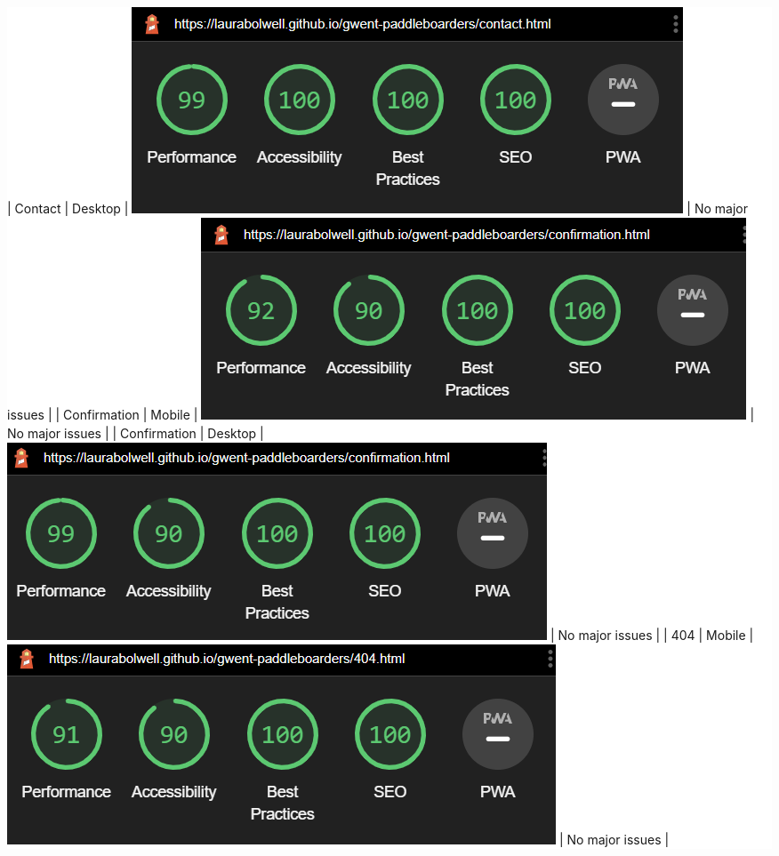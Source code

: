 | Contact | Desktop | ![screenshot](documentation/testing/lighthouse/contact-desktop.png) | No major issues |
| Confirmation | Mobile | ![screenshot](documentation/testing/lighthouse/confirmation-mobile.png) | No major issues |
| Confirmation | Desktop | ![screenshot](documentation/testing/lighthouse/confirmation-desktop.png) | No major issues |
| 404 | Mobile | ![screenshot](documentation/testing/lighthouse/404-mobile.png) | No major issues |